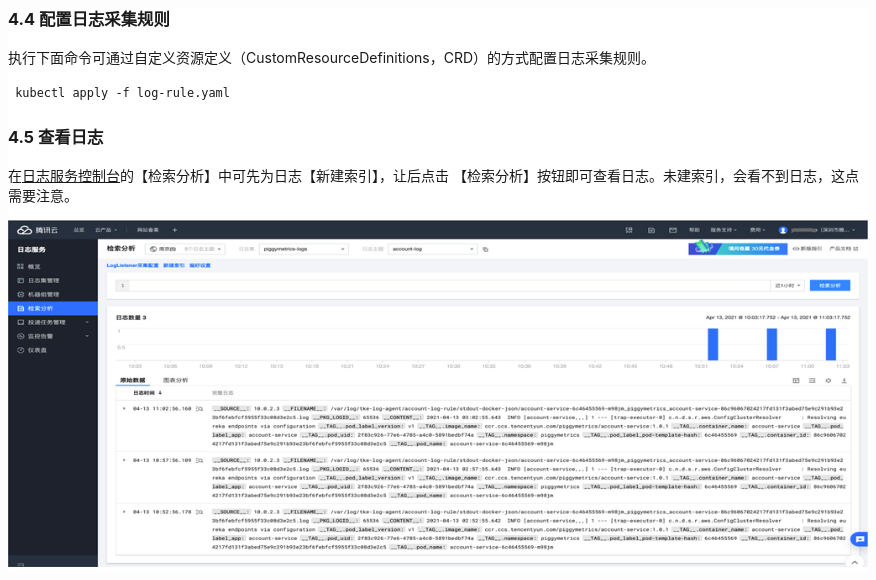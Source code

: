 ### 4.4 配置日志采集规则

执行下面命令可通过自定义资源定义（CustomResourceDefinitions，CRD）的方式配置日志采集规则。
~~~
 kubectl apply -f log-rule.yaml
 ~~~
 
### 4.5 查看日志

在[日志服务控制台](https://console.cloud.tencent.com/cls/search)的【检索分析】中可先为日志【新建索引】，让后点击 【检索分析】按钮即可查看日志。未建索引，会看不到日志，这点需要注意。

![](pic/log-view.png)